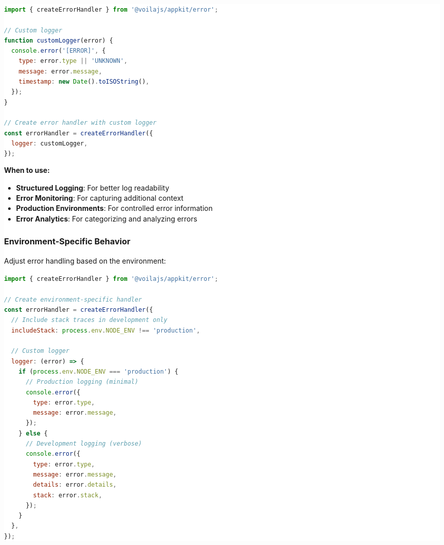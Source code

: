 ```javascript
import { createErrorHandler } from '@voilajs/appkit/error';

// Custom logger
function customLogger(error) {
  console.error('[ERROR]', {
    type: error.type || 'UNKNOWN',
    message: error.message,
    timestamp: new Date().toISOString(),
  });
}

// Create error handler with custom logger
const errorHandler = createErrorHandler({
  logger: customLogger,
});
```

**When to use:**

- **Structured Logging**: For better log readability
- **Error Monitoring**: For capturing additional context
- **Production Environments**: For controlled error information
- **Error Analytics**: For categorizing and analyzing errors

### Environment-Specific Behavior

Adjust error handling based on the environment:

```javascript
import { createErrorHandler } from '@voilajs/appkit/error';

// Create environment-specific handler
const errorHandler = createErrorHandler({
  // Include stack traces in development only
  includeStack: process.env.NODE_ENV !== 'production',

  // Custom logger
  logger: (error) => {
    if (process.env.NODE_ENV === 'production') {
      // Production logging (minimal)
      console.error({
        type: error.type,
        message: error.message,
      });
    } else {
      // Development logging (verbose)
      console.error({
        type: error.type,
        message: error.message,
        details: error.details,
        stack: error.stack,
      });
    }
  },
});
```
